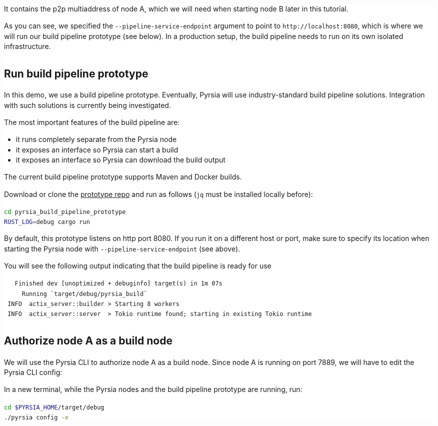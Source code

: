 It contains the p2p multiaddress of node A, which we will need when starting node
B later in this tutorial.

As you can see, we specified the `--pipeline-service-endpoint` argument to point
to `http://localhost:8080`, which is where we will run our build pipeline prototype
(see below). In a production setup, the build pipeline needs to run on its
own isolated infrastructure.

## Run build pipeline prototype

In this demo, we use a build pipeline prototype. Eventually, Pyrsia will use
industry-standard build pipeline solutions. Integration with such solutions is
currently being investigated.

The most important features of the build pipeline are:

- it runs completely separate from the Pyrsia node
- it exposes an interface so Pyrsia can start a build
- it exposes an interface so Pyrsia can download the build output

The current build pipeline prototype supports Maven and Docker builds.

Download or clone the [prototype repo](https://github.com/tiainen/pyrsia_build_pipeline_prototype)
and run as follows (`jq` must be installed locally before):

```sh
cd pyrsia_build_pipeline_prototype
RUST_LOG=debug cargo run
```

By default, this prototype listens on http port 8080. If you run it on a different
host or port, make sure to specify its location when starting the Pyrsia node
with `--pipeline-service-endpoint` (see above).

You will see the following output indicating that the build pipeline is ready
for use

```text
   Finished dev [unoptimized + debuginfo] target(s) in 1m 07s
     Running `target/debug/pyrsia_build`
 INFO  actix_server::builder > Starting 8 workers
 INFO  actix_server::server  > Tokio runtime found; starting in existing Tokio runtime
```

## Authorize node A as a build node

We will use the Pyrsia CLI to authorize node A as a build node.
Since node A is running on port 7889, we will have to edit the Pyrsia CLI config:

In a new terminal, while the Pyrsia nodes and the build pipeline prototype are
running, run:

```sh
cd $PYRSIA_HOME/target/debug
./pyrsia config -e
```
